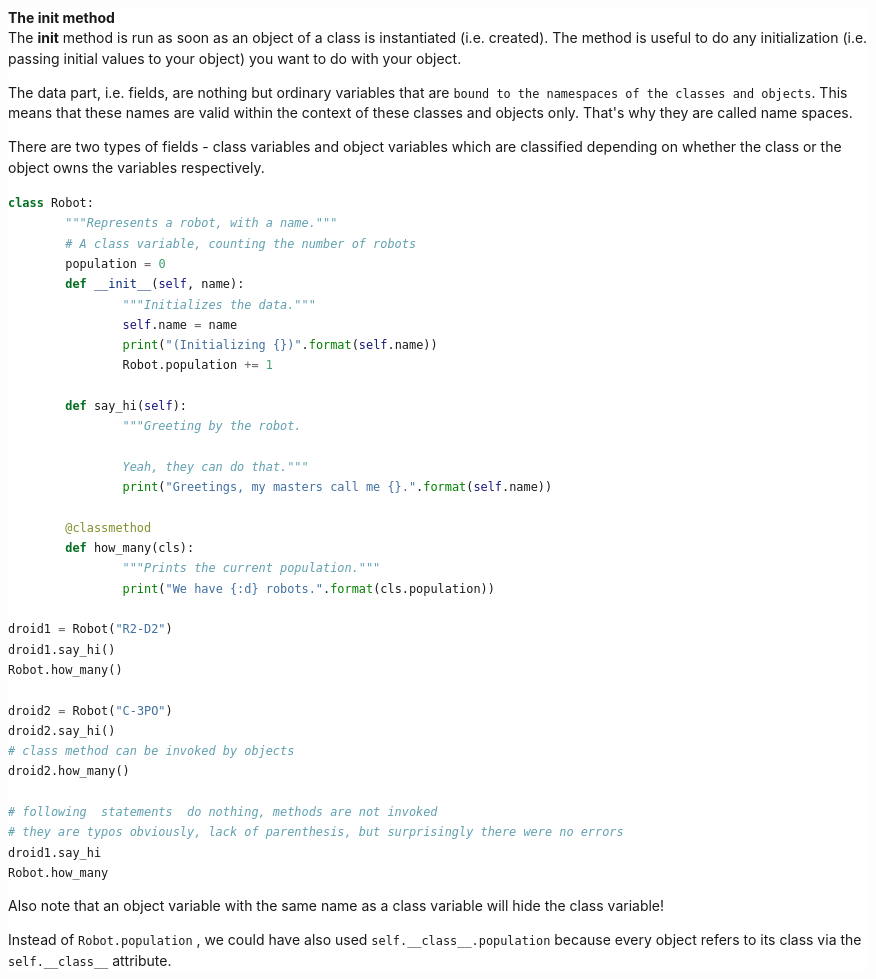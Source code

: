 **The __init__ method**  
The __init__ method is run as soon as an object of a class is instantiated (i.e. created). The method is useful to do any initialization (i.e. passing initial values to your object) you want to do with your object.

The data part, i.e. fields, are nothing but ordinary variables that are `bound to the namespaces of the classes and objects`. This means that these names are valid within the context of these classes and objects only. That's why they are called name spaces.

There are two types of fields - class variables and object variables which are classified depending on whether the class or the object owns the variables respectively.

```python
class Robot:
        """Represents a robot, with a name."""
        # A class variable, counting the number of robots
        population = 0
        def __init__(self, name):
                """Initializes the data."""
                self.name = name
                print("(Initializing {})".format(self.name))
                Robot.population += 1

        def say_hi(self):
                """Greeting by the robot.

                Yeah, they can do that."""
                print("Greetings, my masters call me {}.".format(self.name))

        @classmethod
        def how_many(cls):
                """Prints the current population."""
                print("We have {:d} robots.".format(cls.population))

droid1 = Robot("R2-D2")
droid1.say_hi()
Robot.how_many()

droid2 = Robot("C-3PO")
droid2.say_hi()
# class method can be invoked by objects
droid2.how_many()

# following  statements  do nothing, methods are not invoked
# they are typos obviously, lack of parenthesis, but surprisingly there were no errors
droid1.say_hi
Robot.how_many
```
Also note that an object variable with the same name as a class variable will hide the class variable!

Instead of `Robot.population` , we could have also used `self.__class__.population` because every object refers to its class via the `self.__class__` attribute.

